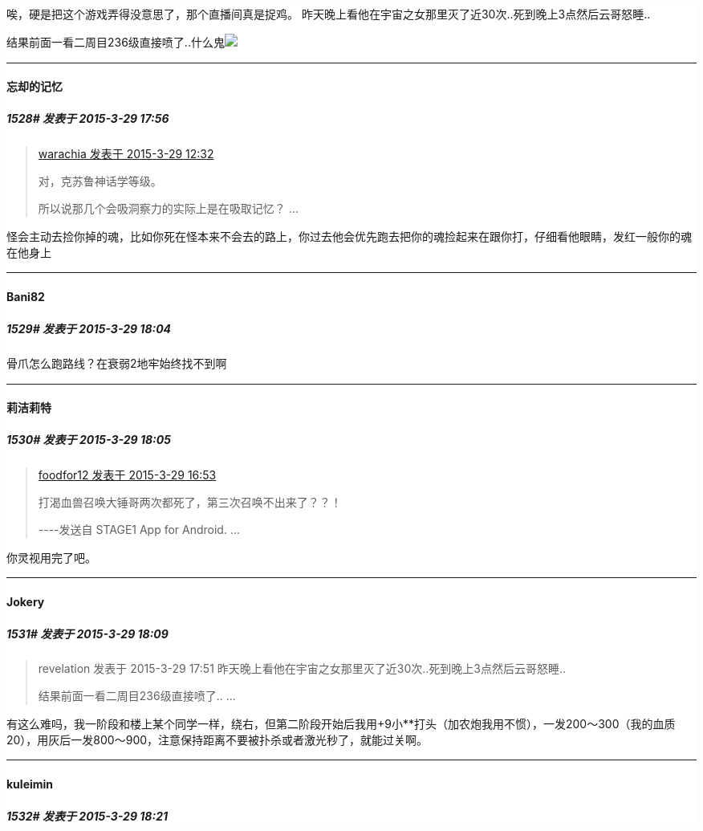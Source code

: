 唉，硬是把这个游戏弄得没意思了，那个直播间真是捉鸡。</blockquote>
昨天晚上看他在宇宙之女那里灭了近30次..死到晚上3点然后云哥怒睡..

结果前面一看二周目236级直接喷了..什么鬼<img src="https://static.saraba1st.com/image/smiley/face/161.jpg" referrerpolicy="no-referrer">

*****

####  忘却的记忆  
##### 1528#       发表于 2015-3-29 17:56

<blockquote><a href="httphttps://bbs.saraba1st.com/2b/forum.php?mod=redirect&amp;goto=findpost&amp;pid=28498529&amp;ptid=1104223" target="_blank">warachia 发表于 2015-3-29 12:32</a>

对，克苏鲁神话学等级。

所以说那几个会吸洞察力的实际上是在吸取记忆？ ...</blockquote>
怪会主动去捡你掉的魂，比如你死在怪本来不会去的路上，你过去他会优先跑去把你的魂捡起来在跟你打，仔细看他眼睛，发红一般你的魂在他身上

*****

####  Bani82  
##### 1529#       发表于 2015-3-29 18:04

骨爪怎么跑路线？在衰弱2地牢始终找不到啊

*****

####  莉洁莉特  
##### 1530#       发表于 2015-3-29 18:05

<blockquote><a href="httphttps://bbs.saraba1st.com/2b/forum.php?mod=redirect&amp;goto=findpost&amp;pid=28500858&amp;ptid=1104223" target="_blank">foodfor12 发表于 2015-3-29 16:53</a>

打渴血兽召唤大锤哥两次都死了，第三次召唤不出来了？？！

----发送自 STAGE1 App for Android. ...</blockquote>
你灵视用完了吧。


*****

####  Jokery  
##### 1531#       发表于 2015-3-29 18:09

<blockquote>revelation 发表于 2015-3-29 17:51
昨天晚上看他在宇宙之女那里灭了近30次..死到晚上3点然后云哥怒睡..

结果前面一看二周目236级直接喷了.. ...</blockquote>
有这么难吗，我一阶段和楼上某个同学一样，绕右，但第二阶段开始后我用+9小**打头（加农炮我用不惯），一发200～300（我的血质20），用灰后一发800～900，注意保持距离不要被扑杀或者激光秒了，就能过关啊。

*****

####  kuleimin  
##### 1532#       发表于 2015-3-29 18:21
